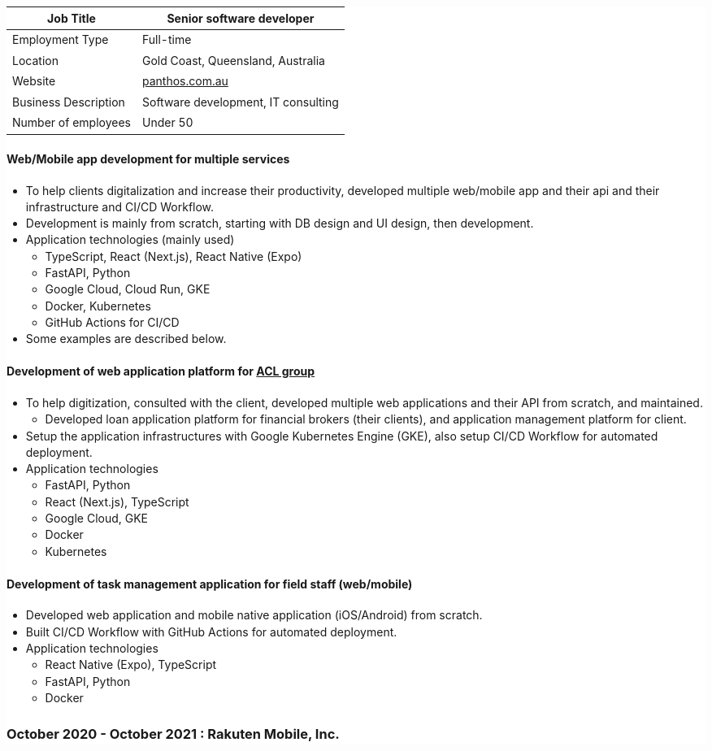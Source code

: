 | Job Title            | Senior software developer                     |
| -------------------- | --------------------------------------------- |
| Employment Type      | Full-time                                     |
| Location             | Gold Coast, Queensland, Australia             |
| Website              | [panthos.com.au](https://www.panthos.com.au/) |
| Business Description | Software development, IT consulting           |
| Number of employees  | Under 50                                      |

#### Web/Mobile app development for multiple services

- To help clients digitalization and increase their productivity, developed multiple web/mobile app and their api and their infrastructure and CI/CD Workflow.
- Development is mainly from scratch, starting with DB design and UI design, then development.
- Application technologies (mainly used)
  - TypeScript, React (Next.js), React Native (Expo)
  - FastAPI, Python
  - Google Cloud, Cloud Run, GKE
  - Docker, Kubernetes
  - GitHub Actions for CI/CD
- Some examples are described below.

#### Development of web application platform for [ACL group](https://affordablecarloans.com.au/)

- To help digitization, consulted with the client, developed multiple web applications and their API from scratch, and maintained.
  - Developed loan application platform for financial brokers (their clients), and application management platform for client.
- Setup the application infrastructures with Google Kubernetes Engine (GKE), also setup CI/CD Workflow for automated deployment.
- Application technologies
  - FastAPI, Python
  - React (Next.js), TypeScript
  - Google Cloud, GKE
  - Docker
  - Kubernetes

#### Development of task management application for field staff (web/mobile)

- Developed web application and mobile native application (iOS/Android) from scratch.
- Built CI/CD Workflow with GitHub Actions for automated deployment.
- Application technologies
  - React Native (Expo), TypeScript
  - FastAPI, Python
  - Docker

<div class="page-break"></div>

### October 2020 - October 2021 : Rakuten Mobile, Inc.
